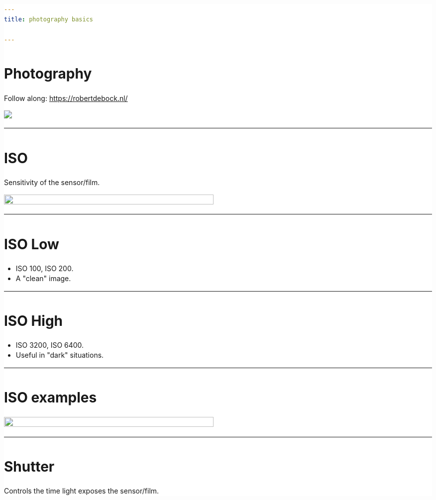 ```yaml
---
title: photography basics

---
```


# Photography

Follow along: https://robertdebock.nl/

<img src="https://api.qrserver.com/v1/create-qr-code/?size=350x350&data=https://robertdebock.nl/presentations/photography-basics/"/>

---

# ISO

Sensitivity of the sensor/film.

<img height="70%" width="70%" src="https://raw.githubusercontent.com/robertdebock/presentations/master/images/iso.png"/>

----

# ISO Low

- ISO 100, ISO 200.
- A "clean" image.

----

# ISO High

- ISO 3200, ISO 6400.
- Useful in "dark" situations.

----

# ISO examples

<img height="70%" width="70%" src="https://raw.githubusercontent.com/robertdebock/presentations/master/images/iso.gif"/>

---

# Shutter

Controls the time light exposes the sensor/film.
